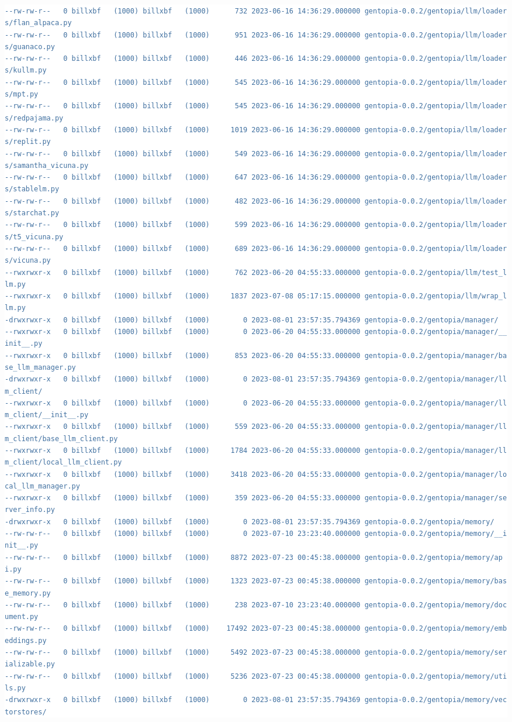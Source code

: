 ```diff
--rw-rw-r--   0 billxbf   (1000) billxbf   (1000)      732 2023-06-16 14:36:29.000000 gentopia-0.0.2/gentopia/llm/loaders/flan_alpaca.py
--rw-rw-r--   0 billxbf   (1000) billxbf   (1000)      951 2023-06-16 14:36:29.000000 gentopia-0.0.2/gentopia/llm/loaders/guanaco.py
--rw-rw-r--   0 billxbf   (1000) billxbf   (1000)      446 2023-06-16 14:36:29.000000 gentopia-0.0.2/gentopia/llm/loaders/kullm.py
--rw-rw-r--   0 billxbf   (1000) billxbf   (1000)      545 2023-06-16 14:36:29.000000 gentopia-0.0.2/gentopia/llm/loaders/mpt.py
--rw-rw-r--   0 billxbf   (1000) billxbf   (1000)      545 2023-06-16 14:36:29.000000 gentopia-0.0.2/gentopia/llm/loaders/redpajama.py
--rw-rw-r--   0 billxbf   (1000) billxbf   (1000)     1019 2023-06-16 14:36:29.000000 gentopia-0.0.2/gentopia/llm/loaders/replit.py
--rw-rw-r--   0 billxbf   (1000) billxbf   (1000)      549 2023-06-16 14:36:29.000000 gentopia-0.0.2/gentopia/llm/loaders/samantha_vicuna.py
--rw-rw-r--   0 billxbf   (1000) billxbf   (1000)      647 2023-06-16 14:36:29.000000 gentopia-0.0.2/gentopia/llm/loaders/stablelm.py
--rw-rw-r--   0 billxbf   (1000) billxbf   (1000)      482 2023-06-16 14:36:29.000000 gentopia-0.0.2/gentopia/llm/loaders/starchat.py
--rw-rw-r--   0 billxbf   (1000) billxbf   (1000)      599 2023-06-16 14:36:29.000000 gentopia-0.0.2/gentopia/llm/loaders/t5_vicuna.py
--rw-rw-r--   0 billxbf   (1000) billxbf   (1000)      689 2023-06-16 14:36:29.000000 gentopia-0.0.2/gentopia/llm/loaders/vicuna.py
--rwxrwxr-x   0 billxbf   (1000) billxbf   (1000)      762 2023-06-20 04:55:33.000000 gentopia-0.0.2/gentopia/llm/test_llm.py
--rwxrwxr-x   0 billxbf   (1000) billxbf   (1000)     1837 2023-07-08 05:17:15.000000 gentopia-0.0.2/gentopia/llm/wrap_llm.py
-drwxrwxr-x   0 billxbf   (1000) billxbf   (1000)        0 2023-08-01 23:57:35.794369 gentopia-0.0.2/gentopia/manager/
--rwxrwxr-x   0 billxbf   (1000) billxbf   (1000)        0 2023-06-20 04:55:33.000000 gentopia-0.0.2/gentopia/manager/__init__.py
--rwxrwxr-x   0 billxbf   (1000) billxbf   (1000)      853 2023-06-20 04:55:33.000000 gentopia-0.0.2/gentopia/manager/base_llm_manager.py
-drwxrwxr-x   0 billxbf   (1000) billxbf   (1000)        0 2023-08-01 23:57:35.794369 gentopia-0.0.2/gentopia/manager/llm_client/
--rwxrwxr-x   0 billxbf   (1000) billxbf   (1000)        0 2023-06-20 04:55:33.000000 gentopia-0.0.2/gentopia/manager/llm_client/__init__.py
--rwxrwxr-x   0 billxbf   (1000) billxbf   (1000)      559 2023-06-20 04:55:33.000000 gentopia-0.0.2/gentopia/manager/llm_client/base_llm_client.py
--rwxrwxr-x   0 billxbf   (1000) billxbf   (1000)     1784 2023-06-20 04:55:33.000000 gentopia-0.0.2/gentopia/manager/llm_client/local_llm_client.py
--rwxrwxr-x   0 billxbf   (1000) billxbf   (1000)     3418 2023-06-20 04:55:33.000000 gentopia-0.0.2/gentopia/manager/local_llm_manager.py
--rwxrwxr-x   0 billxbf   (1000) billxbf   (1000)      359 2023-06-20 04:55:33.000000 gentopia-0.0.2/gentopia/manager/server_info.py
-drwxrwxr-x   0 billxbf   (1000) billxbf   (1000)        0 2023-08-01 23:57:35.794369 gentopia-0.0.2/gentopia/memory/
--rw-rw-r--   0 billxbf   (1000) billxbf   (1000)        0 2023-07-10 23:23:40.000000 gentopia-0.0.2/gentopia/memory/__init__.py
--rw-rw-r--   0 billxbf   (1000) billxbf   (1000)     8872 2023-07-23 00:45:38.000000 gentopia-0.0.2/gentopia/memory/api.py
--rw-rw-r--   0 billxbf   (1000) billxbf   (1000)     1323 2023-07-23 00:45:38.000000 gentopia-0.0.2/gentopia/memory/base_memory.py
--rw-rw-r--   0 billxbf   (1000) billxbf   (1000)      238 2023-07-10 23:23:40.000000 gentopia-0.0.2/gentopia/memory/document.py
--rw-rw-r--   0 billxbf   (1000) billxbf   (1000)    17492 2023-07-23 00:45:38.000000 gentopia-0.0.2/gentopia/memory/embeddings.py
--rw-rw-r--   0 billxbf   (1000) billxbf   (1000)     5492 2023-07-23 00:45:38.000000 gentopia-0.0.2/gentopia/memory/serializable.py
--rw-rw-r--   0 billxbf   (1000) billxbf   (1000)     5236 2023-07-23 00:45:38.000000 gentopia-0.0.2/gentopia/memory/utils.py
-drwxrwxr-x   0 billxbf   (1000) billxbf   (1000)        0 2023-08-01 23:57:35.794369 gentopia-0.0.2/gentopia/memory/vectorstores/
```
